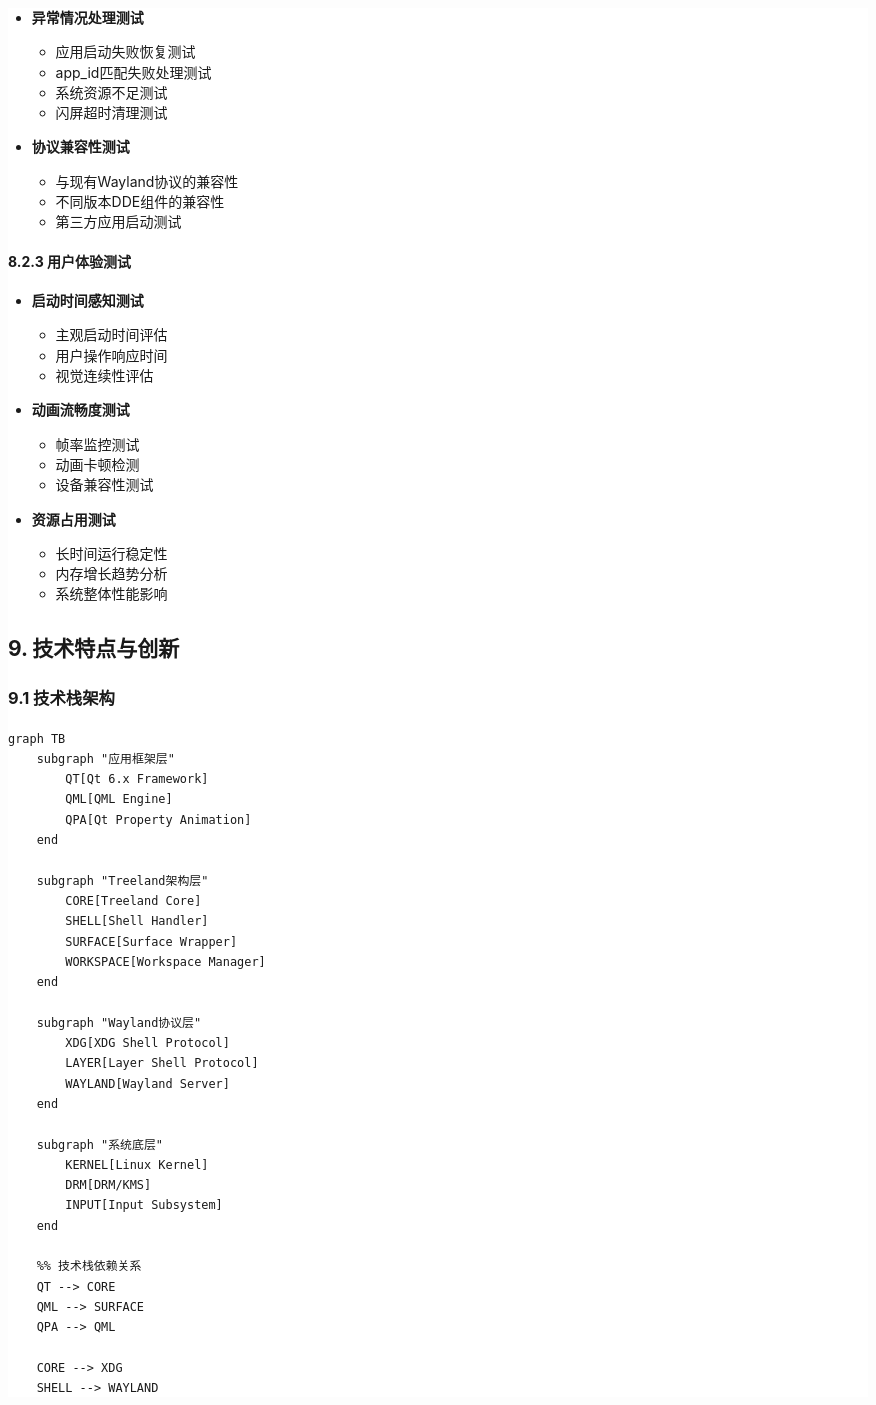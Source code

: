 - **异常情况处理测试**
  - 应用启动失败恢复测试
  - app_id匹配失败处理测试
  - 系统资源不足测试
  - 闪屏超时清理测试
  
- **协议兼容性测试**
  - 与现有Wayland协议的兼容性
  - 不同版本DDE组件的兼容性
  - 第三方应用启动测试

#### 8.2.3 用户体验测试
- **启动时间感知测试**
  - 主观启动时间评估
  - 用户操作响应时间
  - 视觉连续性评估
  
- **动画流畅度测试**
  - 帧率监控测试
  - 动画卡顿检测
  - 设备兼容性测试
  
- **资源占用测试**
  - 长时间运行稳定性
  - 内存增长趋势分析
  - 系统整体性能影响

## 9. 技术特点与创新

### 9.1 技术栈架构

```mermaid
graph TB
    subgraph "应用框架层"
        QT[Qt 6.x Framework]
        QML[QML Engine]
        QPA[Qt Property Animation]
    end
    
    subgraph "Treeland架构层"
        CORE[Treeland Core]
        SHELL[Shell Handler]
        SURFACE[Surface Wrapper]
        WORKSPACE[Workspace Manager]
    end
    
    subgraph "Wayland协议层"
        XDG[XDG Shell Protocol]
        LAYER[Layer Shell Protocol]
        WAYLAND[Wayland Server]
    end
    
    subgraph "系统底层"
        KERNEL[Linux Kernel]
        DRM[DRM/KMS]
        INPUT[Input Subsystem]
    end
    
    %% 技术栈依赖关系
    QT --> CORE
    QML --> SURFACE
    QPA --> QML
    
    CORE --> XDG
    SHELL --> WAYLAND
```